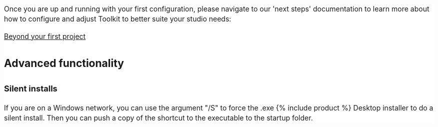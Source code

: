 Once you are up and running with your first configuration, please navigate to our 'next steps' documentation to learn more about how to configure and adjust Toolkit to better suite your studio needs:

[Beyond your first project](https://developer.shotgridsoftware.com/c3b662a6/)

## Advanced functionality

### Silent installs

If you are on a Windows network, you can use the argument "/S" to force the .exe {% include product %} Desktop installer to do a silent install. Then you can push a copy of the shortcut to the executable to the startup folder.
